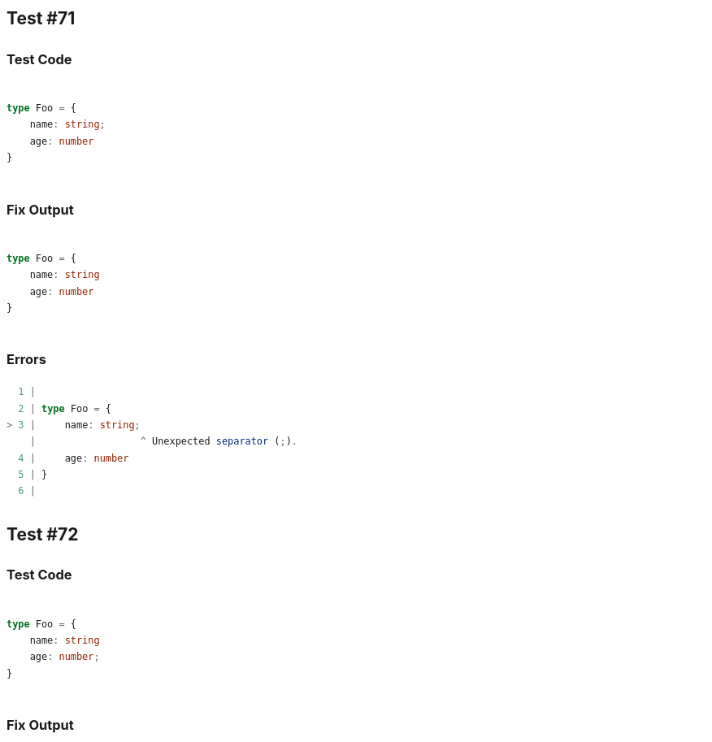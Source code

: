 ## Test #71

### Test Code


```ts

type Foo = {
    name: string;
    age: number
}
      
```

### Fix Output


```ts

type Foo = {
    name: string
    age: number
}
      
```

### Errors


```ts
  1 |
  2 | type Foo = {
> 3 |     name: string;
    |                  ^ Unexpected separator (;).
  4 |     age: number
  5 | }
  6 |       
```

## Test #72

### Test Code


```ts

type Foo = {
    name: string
    age: number;
}
      
```

### Fix Output
